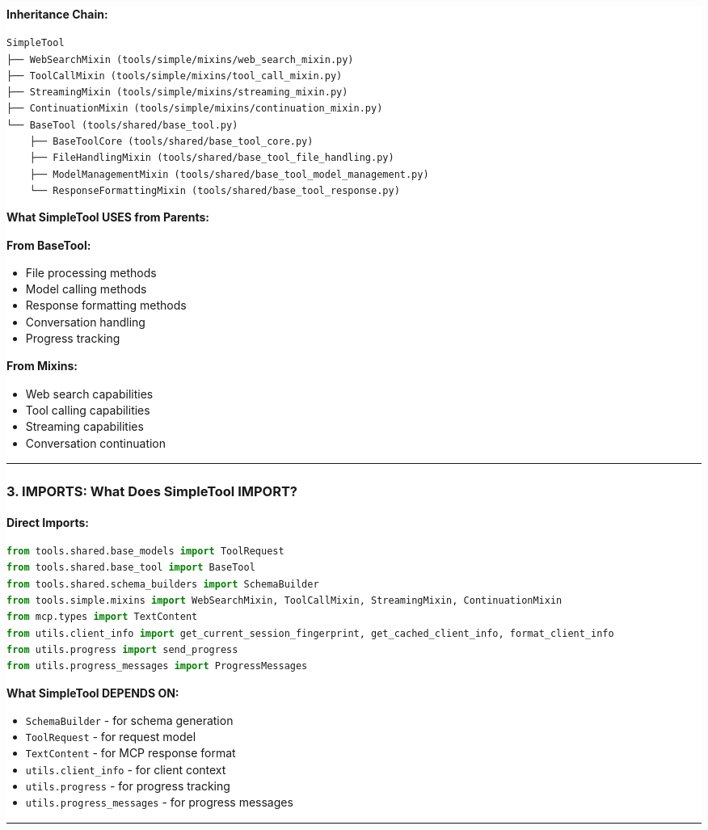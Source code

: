 **Inheritance Chain:**
```
SimpleTool
├── WebSearchMixin (tools/simple/mixins/web_search_mixin.py)
├── ToolCallMixin (tools/simple/mixins/tool_call_mixin.py)
├── StreamingMixin (tools/simple/mixins/streaming_mixin.py)
├── ContinuationMixin (tools/simple/mixins/continuation_mixin.py)
└── BaseTool (tools/shared/base_tool.py)
    ├── BaseToolCore (tools/shared/base_tool_core.py)
    ├── FileHandlingMixin (tools/shared/base_tool_file_handling.py)
    ├── ModelManagementMixin (tools/shared/base_tool_model_management.py)
    └── ResponseFormattingMixin (tools/shared/base_tool_response.py)
```

**What SimpleTool USES from Parents:**

**From BaseTool:**
- File processing methods
- Model calling methods
- Response formatting methods
- Conversation handling
- Progress tracking

**From Mixins:**
- Web search capabilities
- Tool calling capabilities
- Streaming capabilities
- Conversation continuation

---

### 3. IMPORTS: What Does SimpleTool IMPORT?

**Direct Imports:**
```python
from tools.shared.base_models import ToolRequest
from tools.shared.base_tool import BaseTool
from tools.shared.schema_builders import SchemaBuilder
from tools.simple.mixins import WebSearchMixin, ToolCallMixin, StreamingMixin, ContinuationMixin
from mcp.types import TextContent
from utils.client_info import get_current_session_fingerprint, get_cached_client_info, format_client_info
from utils.progress import send_progress
from utils.progress_messages import ProgressMessages
```

**What SimpleTool DEPENDS ON:**
- `SchemaBuilder` - for schema generation
- `ToolRequest` - for request model
- `TextContent` - for MCP response format
- `utils.client_info` - for client context
- `utils.progress` - for progress tracking
- `utils.progress_messages` - for progress messages

---
